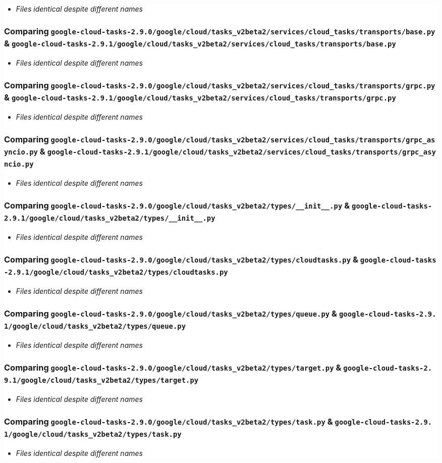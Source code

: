  * *Files identical despite different names*

### Comparing `google-cloud-tasks-2.9.0/google/cloud/tasks_v2beta2/services/cloud_tasks/transports/base.py` & `google-cloud-tasks-2.9.1/google/cloud/tasks_v2beta2/services/cloud_tasks/transports/base.py`

 * *Files identical despite different names*

### Comparing `google-cloud-tasks-2.9.0/google/cloud/tasks_v2beta2/services/cloud_tasks/transports/grpc.py` & `google-cloud-tasks-2.9.1/google/cloud/tasks_v2beta2/services/cloud_tasks/transports/grpc.py`

 * *Files identical despite different names*

### Comparing `google-cloud-tasks-2.9.0/google/cloud/tasks_v2beta2/services/cloud_tasks/transports/grpc_asyncio.py` & `google-cloud-tasks-2.9.1/google/cloud/tasks_v2beta2/services/cloud_tasks/transports/grpc_asyncio.py`

 * *Files identical despite different names*

### Comparing `google-cloud-tasks-2.9.0/google/cloud/tasks_v2beta2/types/__init__.py` & `google-cloud-tasks-2.9.1/google/cloud/tasks_v2beta2/types/__init__.py`

 * *Files identical despite different names*

### Comparing `google-cloud-tasks-2.9.0/google/cloud/tasks_v2beta2/types/cloudtasks.py` & `google-cloud-tasks-2.9.1/google/cloud/tasks_v2beta2/types/cloudtasks.py`

 * *Files identical despite different names*

### Comparing `google-cloud-tasks-2.9.0/google/cloud/tasks_v2beta2/types/queue.py` & `google-cloud-tasks-2.9.1/google/cloud/tasks_v2beta2/types/queue.py`

 * *Files identical despite different names*

### Comparing `google-cloud-tasks-2.9.0/google/cloud/tasks_v2beta2/types/target.py` & `google-cloud-tasks-2.9.1/google/cloud/tasks_v2beta2/types/target.py`

 * *Files identical despite different names*

### Comparing `google-cloud-tasks-2.9.0/google/cloud/tasks_v2beta2/types/task.py` & `google-cloud-tasks-2.9.1/google/cloud/tasks_v2beta2/types/task.py`

 * *Files identical despite different names*
